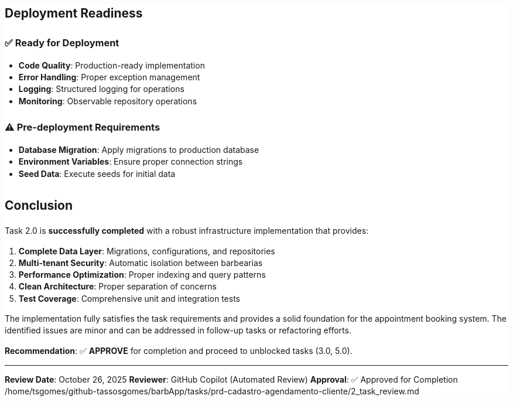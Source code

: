 ## Deployment Readiness

### ✅ Ready for Deployment
- **Code Quality**: Production-ready implementation
- **Error Handling**: Proper exception management
- **Logging**: Structured logging for operations
- **Monitoring**: Observable repository operations

### ⚠️ Pre-deployment Requirements
- **Database Migration**: Apply migrations to production database
- **Environment Variables**: Ensure proper connection strings
- **Seed Data**: Execute seeds for initial data

## Conclusion

Task 2.0 is **successfully completed** with a robust infrastructure implementation that provides:

1. **Complete Data Layer**: Migrations, configurations, and repositories
2. **Multi-tenant Security**: Automatic isolation between barbearias
3. **Performance Optimization**: Proper indexing and query patterns
4. **Clean Architecture**: Proper separation of concerns
5. **Test Coverage**: Comprehensive unit and integration tests

The implementation fully satisfies the task requirements and provides a solid foundation for the appointment booking system. The identified issues are minor and can be addressed in follow-up tasks or refactoring efforts.

**Recommendation**: ✅ **APPROVE** for completion and proceed to unblocked tasks (3.0, 5.0).

---

**Review Date**: October 26, 2025
**Reviewer**: GitHub Copilot (Automated Review)
**Approval**: ✅ Approved for Completion</content>
<parameter name="filePath">/home/tsgomes/github-tassosgomes/barbApp/tasks/prd-cadastro-agendamento-cliente/2_task_review.md